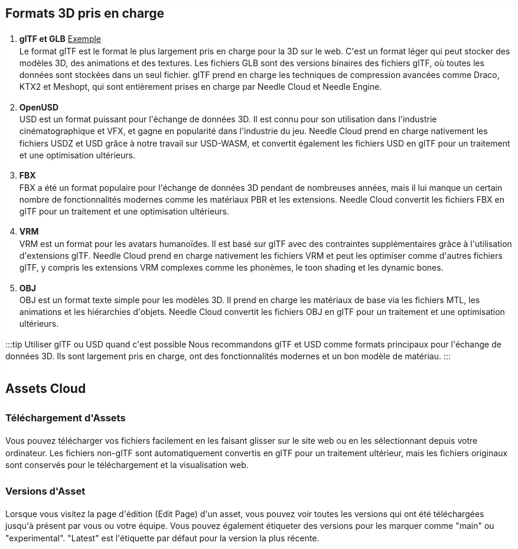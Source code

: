 ## Formats 3D pris en charge

1. **glTF et GLB** <a href="https://cloud.needle.tools/view?file=2oAMeWZ1hWL3C-latest-product" target="_blank">Exemple</a>   
   Le format glTF est le format le plus largement pris en charge pour la 3D sur le web. C'est un format léger qui peut stocker des modèles 3D, des animations et des textures. Les fichiers GLB sont des versions binaires des fichiers glTF, où toutes les données sont stockées dans un seul fichier.
   glTF prend en charge les techniques de compression avancées comme Draco, KTX2 et Meshopt, qui sont entièrement prises en charge par Needle Cloud et Needle Engine.

2. **OpenUSD**   
   USD est un format puissant pour l'échange de données 3D. Il est connu pour son utilisation dans l'industrie cinématographique et VFX, et gagne en popularité dans l'industrie du jeu. Needle Cloud prend en charge nativement les fichiers USDZ et USD grâce à notre travail sur USD-WASM, et convertit également les fichiers USD en glTF pour un traitement et une optimisation ultérieurs.

3. **FBX**  
   FBX a été un format populaire pour l'échange de données 3D pendant de nombreuses années, mais il lui manque un certain nombre de fonctionnalités modernes comme les matériaux PBR et les extensions. Needle Cloud convertit les fichiers FBX en glTF pour un traitement et une optimisation ultérieurs.  

4. **VRM**  
   VRM est un format pour les avatars humanoïdes. Il est basé sur glTF avec des contraintes supplémentaires grâce à l'utilisation d'extensions glTF. Needle Cloud prend en charge nativement les fichiers VRM et peut les optimiser comme d'autres fichiers glTF, y compris les extensions VRM complexes comme les phonèmes, le toon shading et les dynamic bones.

5. **OBJ**  
   OBJ est un format texte simple pour les modèles 3D. Il prend en charge les matériaux de base via les fichiers MTL, les animations et les hiérarchies d'objets. Needle Cloud convertit les fichiers OBJ en glTF pour un traitement et une optimisation ultérieurs. 

:::tip Utiliser glTF ou USD quand c'est possible
Nous recommandons glTF et USD comme formats principaux pour l'échange de données 3D. Ils sont largement pris en charge, ont des fonctionnalités modernes et un bon modèle de matériau.
:::

## Assets Cloud

### Téléchargement d'Assets

Vous pouvez télécharger vos fichiers facilement en les faisant glisser sur le site web ou en les sélectionnant depuis votre ordinateur.
Les fichiers non-glTF sont automatiquement convertis en glTF pour un traitement ultérieur, mais les fichiers originaux sont conservés pour le téléchargement et la visualisation web. 

### Versions d'Asset

Lorsque vous visitez la page d'édition (Edit Page) d'un asset, vous pouvez voir toutes les versions qui ont été téléchargées jusqu'à présent par vous ou votre équipe. Vous pouvez également étiqueter des versions pour les marquer comme "main" ou "experimental". "Latest" est l'étiquette par défaut pour la version la plus récente.
